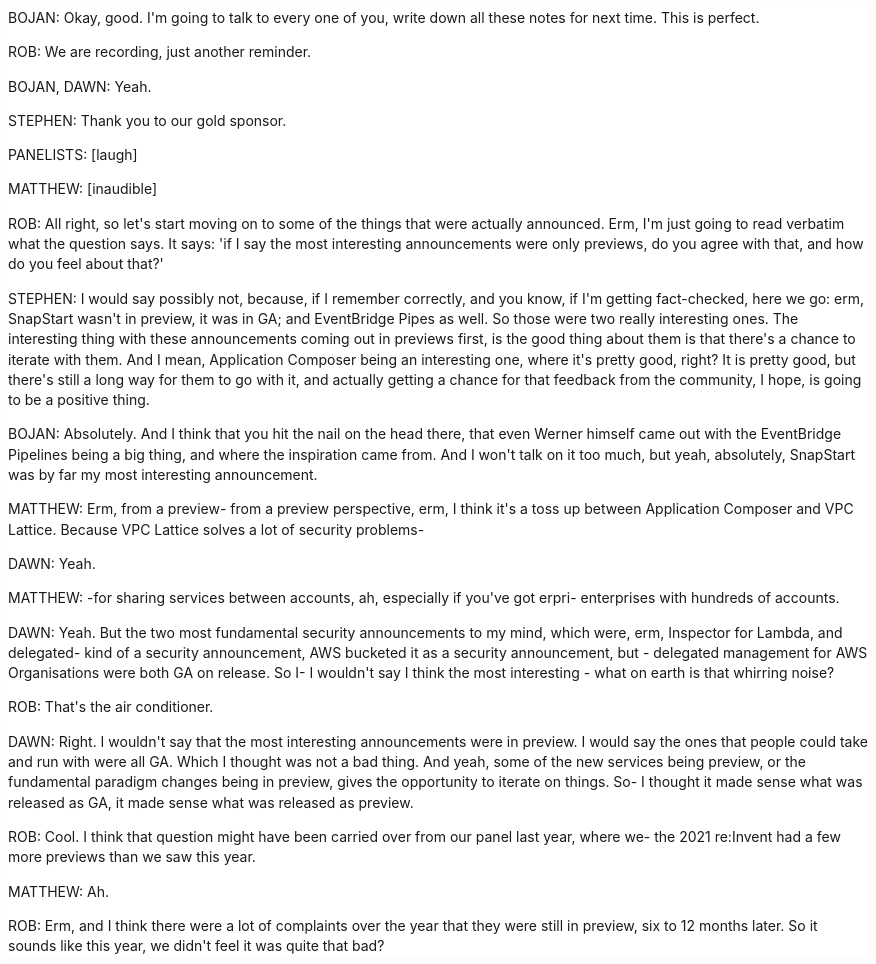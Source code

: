 BOJAN: Okay, good.  I'm going to talk to every one of you, write down all these notes for next time.  This is perfect.

ROB: We are recording, just another reminder.

BOJAN, DAWN: Yeah.

STEPHEN: Thank you to our gold sponsor.

PANELISTS: [laugh]

MATTHEW: [inaudible]

ROB: All right, so let's start moving on to some of the things that were actually announced.  Erm, I'm just going to read verbatim what the question says.  It says: 'if I say the most interesting announcements were only previews, do you agree with that, and how do you feel about that?'

STEPHEN: I would say possibly not, because, if I remember correctly, and you know, if I'm getting fact-checked, here we go: erm, SnapStart wasn't in preview, it was in GA; and EventBridge Pipes as well.  So those were two really interesting ones.  The interesting thing with these announcements coming out in previews first, is the good thing about them is that there's a chance to iterate with them.  And I mean, Application Composer being an interesting one, where it's pretty good, right?  It is pretty good, but there's still a long way for them to go with it, and actually getting a chance for that feedback from the community, I hope, is going to be a positive thing.

BOJAN: Absolutely.  And I think that you hit the nail on the head there, that even Werner himself came out with the EventBridge Pipelines being a big thing, and where the inspiration came from.  And I won't talk on it too much, but yeah, absolutely, SnapStart was by far my most interesting announcement.

MATTHEW: Erm, from a preview- from a preview perspective, erm, I think it's a toss up between Application Composer and VPC Lattice.  Because VPC Lattice solves a lot of security problems-

DAWN: Yeah.

MATTHEW: -for sharing services between accounts, ah, especially if you've got erpri- enterprises with hundreds of accounts.

DAWN: Yeah.  But the two most fundamental security announcements to my mind, which were, erm, Inspector for Lambda, and delegated- kind of a security announcement, AWS bucketed it as a security announcement, but - delegated management for AWS Organisations were both GA on release. So I- I wouldn't say I think the most interesting - what on earth is that whirring noise?

ROB: That's the air conditioner.

DAWN: Right.  I wouldn't say that the most interesting announcements were in preview.  I would say the ones that people could take and run with were all GA.  Which I thought was not a bad thing.  And yeah, some of the new services being preview, or the fundamental paradigm changes being in preview, gives the opportunity to iterate on things.  So- I thought it made sense what was released as GA, it made sense what was released as preview.

ROB: Cool.  I think that question might have been carried over from our panel last year, where we- the 2021 re:Invent had a few more previews than we saw this year.

MATTHEW: Ah.

ROB: Erm, and I think there were a lot of complaints over the year that they were still in preview, six to 12 months later.  So it sounds like this year, we didn't feel it was quite that bad?
